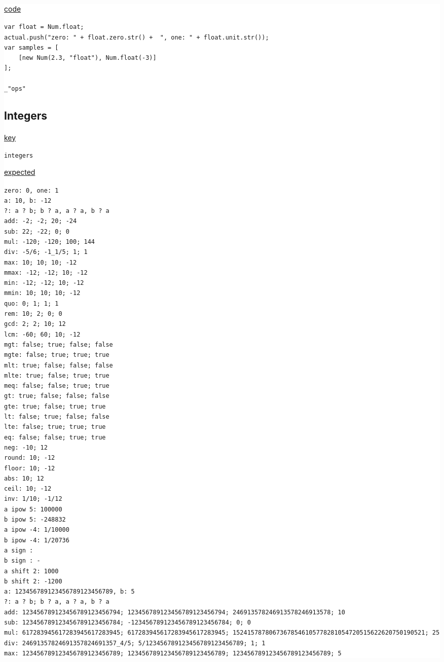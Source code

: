 [code]()

    var float = Num.float;
    actual.push("zero: " + float.zero.str() +  ", one: " + float.unit.str());
    var samples = [ 
        [new Num(2.3, "float"), Num.float(-3)]
    ];

    _"ops"


## Integers

[key]()

    integers

[expected]()

    zero: 0, one: 1
    a: 10, b: -12
    ?: a ? b; b ? a, a ? a, b ? a
    add: -2; -2; 20; -24
    sub: 22; -22; 0; 0
    mul: -120; -120; 100; 144
    div: -5/6; -1_1/5; 1; 1
    max: 10; 10; 10; -12
    mmax: -12; -12; 10; -12
    min: -12; -12; 10; -12
    mmin: 10; 10; 10; -12
    quo: 0; 1; 1; 1
    rem: 10; 2; 0; 0
    gcd: 2; 2; 10; 12
    lcm: -60; 60; 10; -12
    mgt: false; true; false; false
    mgte: false; true; true; true
    mlt: true; false; false; false
    mlte: true; false; true; true
    meq: false; false; true; true
    gt: true; false; false; false
    gte: true; false; true; true
    lt: false; true; false; false
    lte: false; true; true; true
    eq: false; false; true; true
    neg: -10; 12
    round: 10; -12
    floor: 10; -12
    abs: 10; 12
    ceil: 10; -12
    inv: 1/10; -1/12
    a ipow 5: 100000
    b ipow 5: -248832
    a ipow -4: 1/10000
    b ipow -4: 1/20736
    a sign : 
    b sign : -
    a shift 2: 1000
    b shift 2: -1200
    a: 123456789123456789123456789, b: 5
    ?: a ? b; b ? a, a ? a, b ? a
    add: 123456789123456789123456794; 123456789123456789123456794; 246913578246913578246913578; 10
    sub: 123456789123456789123456784; -123456789123456789123456784; 0; 0
    mul: 617283945617283945617283945; 617283945617283945617283945; 15241578780673678546105778281054720515622620750190521; 25
    div: 24691357824691357824691357_4/5; 5/123456789123456789123456789; 1; 1
    max: 123456789123456789123456789; 123456789123456789123456789; 123456789123456789123456789; 5